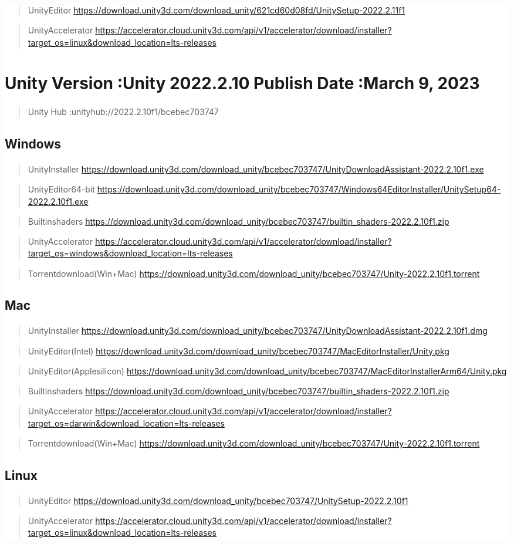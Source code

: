 > UnityEditor   https://download.unity3d.com/download_unity/621cd60d08fd/UnitySetup-2022.2.11f1

> UnityAccelerator   https://accelerator.cloud.unity3d.com/api/v1/accelerator/download/installer?target_os=linux&download_location=lts-releases



# Unity Version :Unity 2022.2.10	Publish Date :March 9, 2023
> Unity Hub :unityhub://2022.2.10f1/bcebec703747

## Windows 

> UnityInstaller   https://download.unity3d.com/download_unity/bcebec703747/UnityDownloadAssistant-2022.2.10f1.exe

> UnityEditor64-bit   https://download.unity3d.com/download_unity/bcebec703747/Windows64EditorInstaller/UnitySetup64-2022.2.10f1.exe

> Builtinshaders   https://download.unity3d.com/download_unity/bcebec703747/builtin_shaders-2022.2.10f1.zip

> UnityAccelerator   https://accelerator.cloud.unity3d.com/api/v1/accelerator/download/installer?target_os=windows&download_location=lts-releases

> Torrentdownload(Win+Mac)   https://download.unity3d.com/download_unity/bcebec703747/Unity-2022.2.10f1.torrent

## Mac 

> UnityInstaller   https://download.unity3d.com/download_unity/bcebec703747/UnityDownloadAssistant-2022.2.10f1.dmg

> UnityEditor(Intel)   https://download.unity3d.com/download_unity/bcebec703747/MacEditorInstaller/Unity.pkg

> UnityEditor(Applesilicon)   https://download.unity3d.com/download_unity/bcebec703747/MacEditorInstallerArm64/Unity.pkg

> Builtinshaders   https://download.unity3d.com/download_unity/bcebec703747/builtin_shaders-2022.2.10f1.zip

> UnityAccelerator   https://accelerator.cloud.unity3d.com/api/v1/accelerator/download/installer?target_os=darwin&download_location=lts-releases

> Torrentdownload(Win+Mac)   https://download.unity3d.com/download_unity/bcebec703747/Unity-2022.2.10f1.torrent

## Linux 

> UnityEditor   https://download.unity3d.com/download_unity/bcebec703747/UnitySetup-2022.2.10f1

> UnityAccelerator   https://accelerator.cloud.unity3d.com/api/v1/accelerator/download/installer?target_os=linux&download_location=lts-releases

